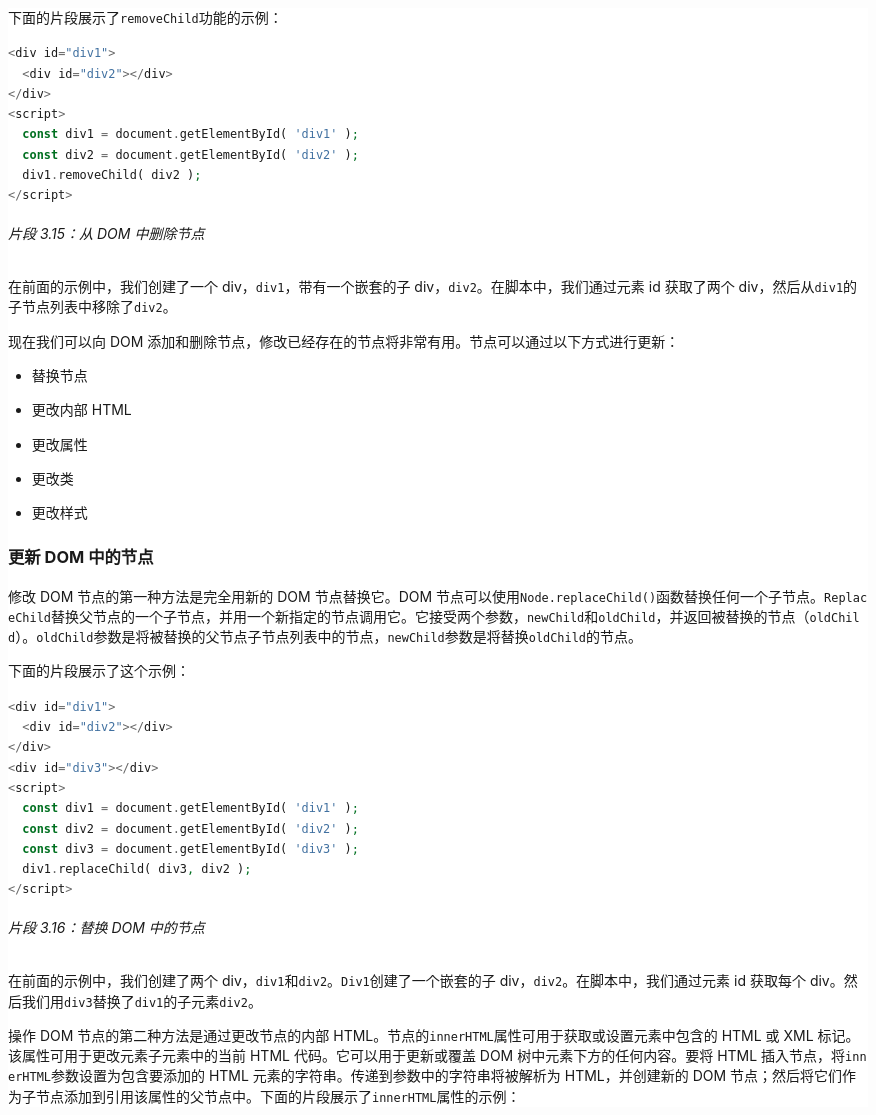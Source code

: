 下面的片段展示了`removeChild`功能的示例：

```php
<div id="div1">
  <div id="div2"></div>
</div>
<script>
  const div1 = document.getElementById( 'div1' );
  const div2 = document.getElementById( 'div2' );
  div1.removeChild( div2 );
</script>
```

###### 片段 3.15：从 DOM 中删除节点

在前面的示例中，我们创建了一个 div，`div1`，带有一个嵌套的子 div，`div2`。在脚本中，我们通过元素 id 获取了两个 div，然后从`div1`的子节点列表中移除了`div2`。

现在我们可以向 DOM 添加和删除节点，修改已经存在的节点将非常有用。节点可以通过以下方式进行更新：

+   替换节点

+   更改内部 HTML

+   更改属性

+   更改类

+   更改样式

### 更新 DOM 中的节点

修改 DOM 节点的第一种方法是完全用新的 DOM 节点替换它。DOM 节点可以使用`Node.replaceChild()`函数替换任何一个子节点。`ReplaceChild`替换父节点的一个子节点，并用一个新指定的节点调用它。它接受两个参数，`newChild`和`oldChild`，并返回被替换的节点（`oldChild`）。`oldChild`参数是将被替换的父节点子节点列表中的节点，`newChild`参数是将替换`oldChild`的节点。

下面的片段展示了这个示例：

```php
<div id="div1">
  <div id="div2"></div>
</div>
<div id="div3"></div>
<script>
  const div1 = document.getElementById( 'div1' );
  const div2 = document.getElementById( 'div2' );
  const div3 = document.getElementById( 'div3' );
  div1.replaceChild( div3, div2 );
</script>
```

###### 片段 3.16：替换 DOM 中的节点

在前面的示例中，我们创建了两个 div，`div1`和`div2`。`Div1`创建了一个嵌套的子 div，`div2`。在脚本中，我们通过元素 id 获取每个 div。然后我们用`div3`替换了`div1`的子元素`div2`。

操作 DOM 节点的第二种方法是通过更改节点的内部 HTML。节点的`innerHTML`属性可用于获取或设置元素中包含的 HTML 或 XML 标记。该属性可用于更改元素子元素中的当前 HTML 代码。它可以用于更新或覆盖 DOM 树中元素下方的任何内容。要将 HTML 插入节点，将`innerHTML`参数设置为包含要添加的 HTML 元素的字符串。传递到参数中的字符串将被解析为 HTML，并创建新的 DOM 节点；然后将它们作为子节点添加到引用该属性的父节点中。下面的片段展示了`innerHTML`属性的示例：
